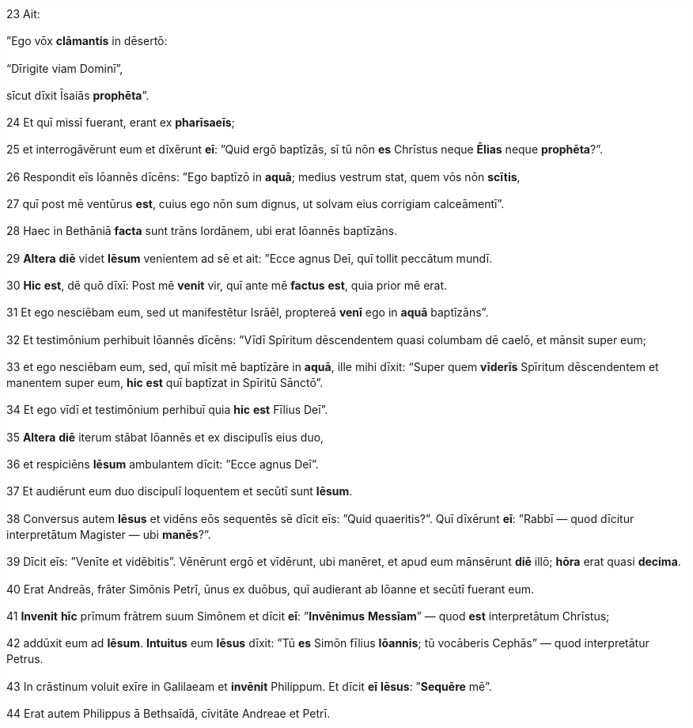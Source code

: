 23 Ait:

”Ego vōx **clāmantis** in dēsertō:

“Dīrigite viam Dominī”,

sīcut dīxit Īsaiās **prophēta**”.

24 Et quī missī fuerant, erant ex **pharīsaeīs**;

25 et interrogāvērunt eum et dīxērunt **eī**: ”Quid ergō baptīzās, sī tū nōn **es** Chrīstus neque **Ēlias** neque **prophēta**?”.

26 Respondit eīs Iōannēs dīcēns: ”Ego baptīzō in **aquā**; medius vestrum stat, quem vōs nōn **scītis**,

27 quī post mē ventūrus **est**, cuius ego nōn sum dignus, ut solvam eius corrigiam calceāmentī”.

28 Haec in Bethāniā **facta** sunt trāns Iordānem, ubi erat Iōannēs baptīzāns.

29 **Altera** **diē** videt **Iēsum** venientem ad sē et ait: ”Ecce agnus Deī, quī tollit peccātum mundī.

30 **Hic** **est**, dē quō dīxī: Post mē **venit** vir, quī ante mē **factus** **est**, quia prior mē erat.

31 Et ego nesciēbam eum, sed ut manifestētur Isrāēl, proptereā **venī** ego in **aquā** baptīzāns”.

32 Et testimōnium perhibuit Iōannēs dīcēns: ”Vīdī Spīritum dēscendentem quasi columbam dē caelō, et mānsit super eum;

33 et ego nesciēbam eum, sed, quī mīsit mē baptīzāre in **aquā**, ille mihi dīxit: “Super quem **vīderīs** Spīritum dēscendentem et manentem super eum, **hic** **est** quī baptīzat in Spīritū Sānctō”.

34 Et ego vīdī et testimōnium perhibuī quia **hic** **est** Fīlius Deī”.

35 **Altera** **diē** iterum stābat Iōannēs et ex discipulīs eius duo,

36 et respiciēns **Iēsum** ambulantem dīcit: ”Ecce agnus Deī”.

37 Et audiērunt eum duo discipulī loquentem et secūtī sunt **Iēsum**.

38 Conversus autem **Iēsus** et vidēns eōs sequentēs sē dīcit eīs: ”Quid quaeritis?”. Quī dīxērunt **eī**: ”Rabbī — quod dīcitur interpretātum Magister — ubi **manēs**?”.

39 Dīcit eīs: ”Venīte et vidēbitis”. Vēnērunt ergō et vīdērunt, ubi manēret, et apud eum mānsērunt **diē** illō; **hōra** erat quasi **decima**.

40 Erat Andreās, frāter Simōnis Petrī, ūnus ex duōbus, quī audierant ab Iōanne et secūtī fuerant eum.

41 **Invenit** **hīc** prīmum frātrem suum Simōnem et dīcit **eī**: ”**Invēnimus** **Messīam**” — quod **est** interpretātum Chrīstus;

42 addūxit eum ad **Iēsum**. **Intuitus** eum **Iēsus** dīxit: ”Tū **es** Simōn fīlius **Iōannis**; tū vocāberis Cephās” — quod interpretātur Petrus.

43 In crāstinum voluit exīre in Galilaeam et **invēnit** Philippum. Et dīcit **eī** **Iēsus**: ”**Sequēre** mē”.

44 Erat autem Philippus ā Bethsaīdā, cīvitāte Andreae et Petrī.
